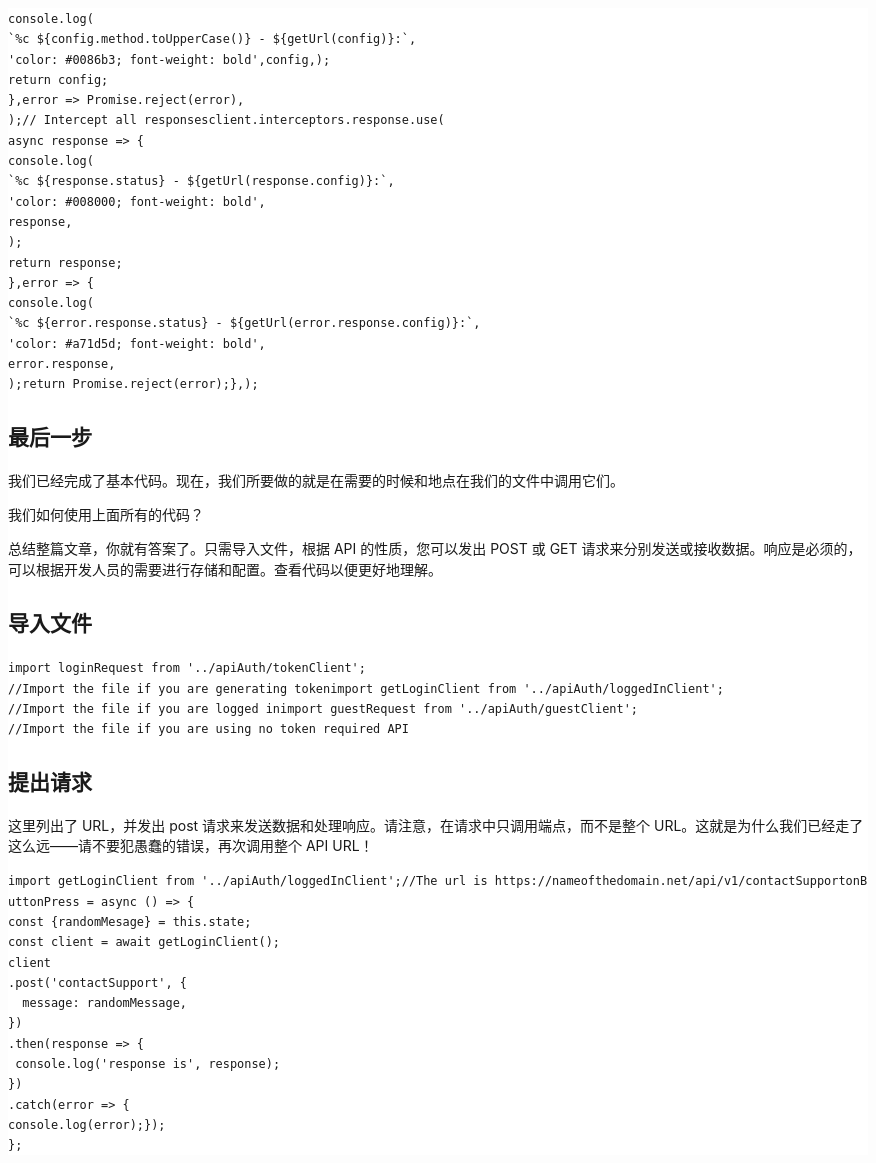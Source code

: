 ```
console.log(
`%c ${config.method.toUpperCase()} - ${getUrl(config)}:`,
'color: #0086b3; font-weight: bold',config,);
return config;
},error => Promise.reject(error),
);// Intercept all responsesclient.interceptors.response.use(
async response => {
console.log(
`%c ${response.status} - ${getUrl(response.config)}:`,
'color: #008000; font-weight: bold',
response,
);
return response;
},error => {
console.log(
`%c ${error.response.status} - ${getUrl(error.response.config)}:`,
'color: #a71d5d; font-weight: bold',
error.response,
);return Promise.reject(error);},);
```

## 最后一步

我们已经完成了基本代码。现在，我们所要做的就是在需要的时候和地点在我们的文件中调用它们。

我们如何使用上面所有的代码？

总结整篇文章，你就有答案了。只需导入文件，根据 API 的性质，您可以发出 POST 或 GET 请求来分别发送或接收数据。响应是必须的，可以根据开发人员的需要进行存储和配置。查看代码以便更好地理解。

## **导入文件**

```
import loginRequest from '../apiAuth/tokenClient';
//Import the file if you are generating tokenimport getLoginClient from '../apiAuth/loggedInClient';
//Import the file if you are logged inimport guestRequest from '../apiAuth/guestClient';
//Import the file if you are using no token required API
```

## 提出请求

这里列出了 URL，并发出 post 请求来发送数据和处理响应。请注意，在请求中只调用端点，而不是整个 URL。这就是为什么我们已经走了这么远——请不要犯愚蠢的错误，再次调用整个 API URL！

```
import getLoginClient from '../apiAuth/loggedInClient';//The url is https://nameofthedomain.net/api/v1/contactSupportonButtonPress = async () => {
const {randomMesage} = this.state;
const client = await getLoginClient();
client
.post('contactSupport', {
  message: randomMessage,
})
.then(response => {
 console.log('response is', response);
})
.catch(error => {
console.log(error);});
};
```
